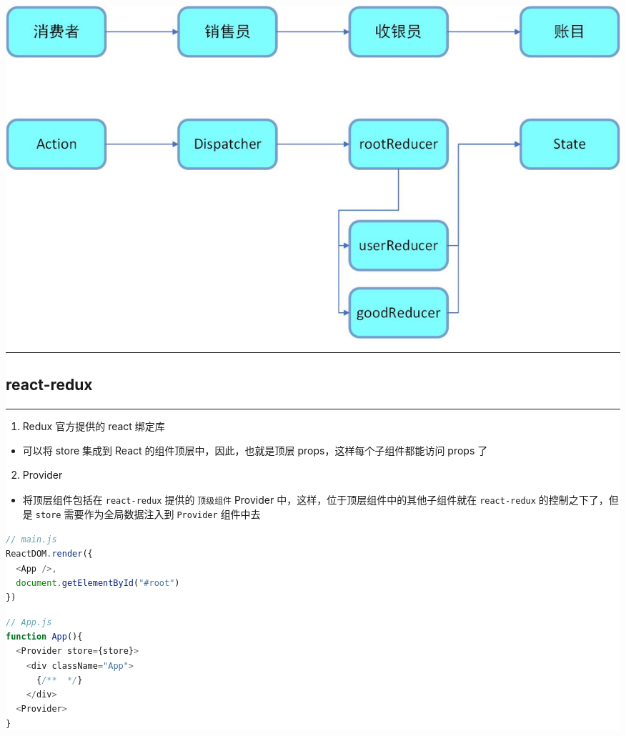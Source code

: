 ![combineReducer](./reactimg/combineReducer.jpg)

---

## react-redux

---

1. Redux 官方提供的 react 绑定库

- 可以将 store 集成到 React 的组件顶层中，因此，也就是顶层 props，这样每个子组件都能访问 props 了

2. Provider

- 将顶层组件包括在 `react-redux` 提供的 `顶级组件` Provider 中，这样，位于顶层组件中的其他子组件就在 `react-redux` 的控制之下了，但是 `store` 需要作为全局数据注入到 `Provider` 组件中去

```js
// main.js
ReactDOM.render({
  <App />,
  document.getElementById("#root")
})
```

```js
// App.js
function App(){
  <Provider store={store}>
    <div className="App">
      {/**  */}
    </div>
  <Provider>
}
```
